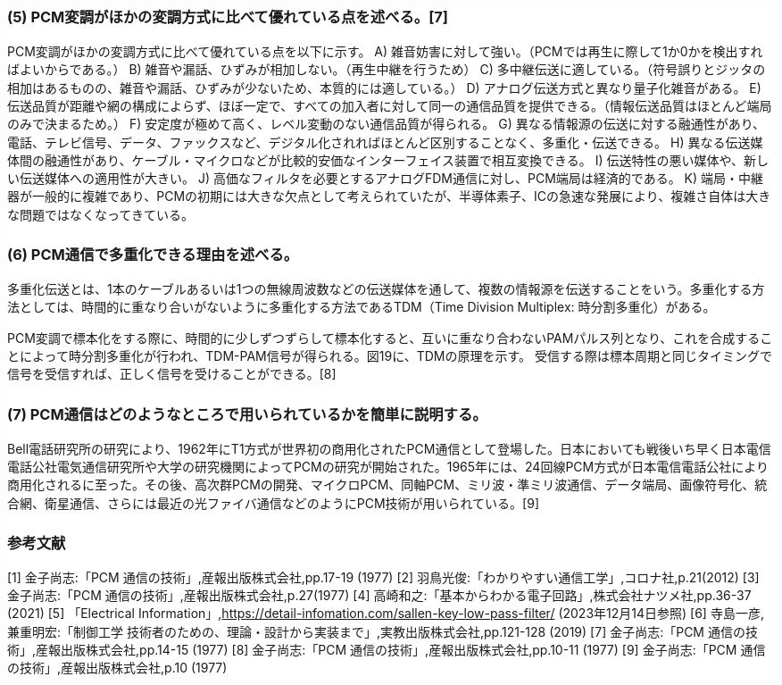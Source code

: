 ### **(5) PCM変調がほかの変調方式に比べて優れている点を述べる。[7]**

PCM変調がほかの変調方式に比べて優れている点を以下に示す。
A) 雑音妨害に対して強い。（PCMでは再生に際して1か0かを検出すればよいからである。）
B) 雑音や漏話、ひずみが相加しない。（再生中継を行うため）
C) 多中継伝送に適している。（符号誤りとジッタの相加はあるものの、雑音や漏話、ひずみが少ないため、本質的には適している。）
D) アナログ伝送方式と異なり量子化雑音がある。
E) 伝送品質が距離や網の構成によらず、ほぼ一定で、すべての加入者に対して同一の通信品質を提供できる。（情報伝送品質はほとんど端局のみで決まるため。）
F) 安定度が極めて高く、レベル変動のない通信品質が得られる。
G) 異なる情報源の伝送に対する融通性があり、電話、テレビ信号、データ、ファックスなど、デジタル化されればほとんど区別することなく、多重化・伝送できる。
H) 異なる伝送媒体間の融通性があり、ケーブル・マイクロなどが比較的安価なインターフェイス装置で相互変換できる。
I) 伝送特性の悪い媒体や、新しい伝送媒体への適用性が大きい。
J) 高価なフィルタを必要とするアナログFDM通信に対し、PCM端局は経済的である。
K) 端局・中継器が一般的に複雑であり、PCMの初期には大きな欠点として考えられていたが、半導体素子、ICの急速な発展により、複雑さ自体は大きな問題ではなくなってきている。

### **(6) PCM通信で多重化できる理由を述べる。**

多重化伝送とは、1本のケーブルあるいは1つの無線周波数などの伝送媒体を通して、複数の情報源を伝送することをいう。多重化する方法としては、時間的に重なり合いがないように多重化する方法であるTDM（Time Division Multiplex: 時分割多重化）がある。

PCM変調で標本化をする際に、時間的に少しずつずらして標本化すると、互いに重なり合わないPAMパルス列となり、これを合成することによって時分割多重化が行われ、TDM-PAM信号が得られる。図19に、TDMの原理を示す。
受信する際は標本周期と同じタイミングで信号を受信すれば、正しく信号を受けることができる。[8]

### **(7) PCM通信はどのようなところで用いられているかを簡単に説明する。**

Bell電話研究所の研究により、1962年にT1方式が世界初の商用化されたPCM通信として登場した。日本においても戦後いち早く日本電信電話公社電気通信研究所や大学の研究機関によってPCMの研究が開始された。1965年には、24回線PCM方式が日本電信電話公社により商用化されるに至った。その後、高次群PCMの開発、マイクロPCM、同軸PCM、ミリ波・準ミリ波通信、データ端局、画像符号化、統合網、衛星通信、さらには最近の光ファイバ通信などのようにPCM技術が用いられている。[9]

### **参考文献**

[1] 金子尚志:「PCM 通信の技術」,産報出版株式会社,pp.17-19 (1977)
[2] 羽鳥光俊:「わかりやすい通信工学」,コロナ社,p.21(2012)
[3] 金子尚志:「PCM 通信の技術」,産報出版株式会社,p.27(1977)
[4] 高崎和之:「基本からわかる電子回路」,株式会社ナツメ社,pp.36-37 (2021)
[5] 「Electrical Information」,https://detail-infomation.com/sallen-key-low-pass-filter/ (2023年12月14日参照)
[6] 寺島一彦,兼重明宏:「制御工学 技術者のための、理論・設計から実装まで」,実教出版株式会社,pp.121-128 (2019)
[7] 金子尚志:「PCM 通信の技術」,産報出版株式会社,pp.14-15 (1977)
[8] 金子尚志:「PCM 通信の技術」,産報出版株式会社,pp.10-11 (1977)
[9] 金子尚志:「PCM 通信の技術」,産報出版株式会社,p.10 (1977)
